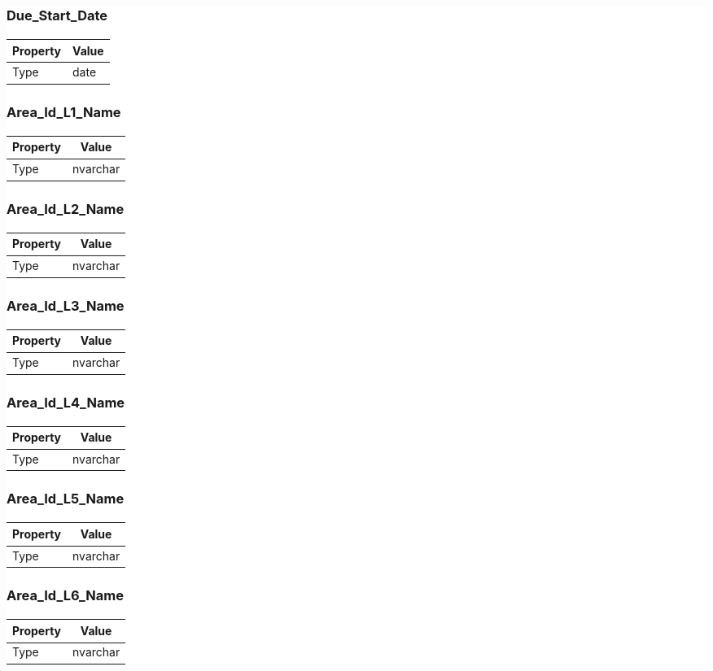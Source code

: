 ### Due_Start_Date

| Property | Value |
| - | - |
|Type|date|

### Area_Id_L1_Name

| Property | Value |
| - | - |
|Type|nvarchar|

### Area_Id_L2_Name

| Property | Value |
| - | - |
|Type|nvarchar|

### Area_Id_L3_Name

| Property | Value |
| - | - |
|Type|nvarchar|

### Area_Id_L4_Name

| Property | Value |
| - | - |
|Type|nvarchar|

### Area_Id_L5_Name

| Property | Value |
| - | - |
|Type|nvarchar|

### Area_Id_L6_Name

| Property | Value |
| - | - |
|Type|nvarchar|


